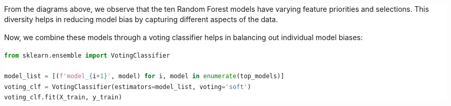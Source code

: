 

From the diagrams above, we observe that the ten Random Forest models have varying feature priorities and selections. This diversity helps in reducing model bias by capturing different aspects of the data. 

Now, we combine these models through a voting classifier helps in balancing out individual model biases:


```python
from sklearn.ensemble import VotingClassifier

model_list = [(f'model_{i+1}', model) for i, model in enumerate(top_models)]
voting_clf = VotingClassifier(estimators=model_list, voting='soft')  
voting_clf.fit(X_train, y_train)

```




<style>#sk-container-id-3 {color: black;background-color: white;}#sk-container-id-3 pre{padding: 0;}#sk-container-id-3 div.sk-toggleable {background-color: white;}#sk-container-id-3 label.sk-toggleable__label {cursor: pointer;display: block;width: 100%;margin-bottom: 0;padding: 0.3em;box-sizing: border-box;text-align: center;}#sk-container-id-3 label.sk-toggleable__label-arrow:before {content: "▸";float: left;margin-right: 0.25em;color: #696969;}#sk-container-id-3 label.sk-toggleable__label-arrow:hover:before {color: black;}#sk-container-id-3 div.sk-estimator:hover label.sk-toggleable__label-arrow:before {color: black;}#sk-container-id-3 div.sk-toggleable__content {max-height: 0;max-width: 0;overflow: hidden;text-align: left;background-color: #f0f8ff;}#sk-container-id-3 div.sk-toggleable__content pre {margin: 0.2em;color: black;border-radius: 0.25em;background-color: #f0f8ff;}#sk-container-id-3 input.sk-toggleable__control:checked~div.sk-toggleable__content {max-height: 200px;max-width: 100%;overflow: auto;}#sk-container-id-3 input.sk-toggleable__control:checked~label.sk-toggleable__label-arrow:before {content: "▾";}#sk-container-id-3 div.sk-estimator input.sk-toggleable__control:checked~label.sk-toggleable__label {background-color: #d4ebff;}#sk-container-id-3 div.sk-label input.sk-toggleable__control:checked~label.sk-toggleable__label {background-color: #d4ebff;}#sk-container-id-3 input.sk-hidden--visually {border: 0;clip: rect(1px 1px 1px 1px);clip: rect(1px, 1px, 1px, 1px);height: 1px;margin: -1px;overflow: hidden;padding: 0;position: absolute;width: 1px;}#sk-container-id-3 div.sk-estimator {font-family: monospace;background-color: #f0f8ff;border: 1px dotted black;border-radius: 0.25em;box-sizing: border-box;margin-bottom: 0.5em;}#sk-container-id-3 div.sk-estimator:hover {background-color: #d4ebff;}#sk-container-id-3 div.sk-parallel-item::after {content: "";width: 100%;border-bottom: 1px solid gray;flex-grow: 1;}#sk-container-id-3 div.sk-label:hover label.sk-toggleable__label {background-color: #d4ebff;}#sk-container-id-3 div.sk-serial::before {content: "";position: absolute;border-left: 1px solid gray;box-sizing: border-box;top: 0;bottom: 0;left: 50%;z-index: 0;}#sk-container-id-3 div.sk-serial {display: flex;flex-direction: column;align-items: center;background-color: white;padding-right: 0.2em;padding-left: 0.2em;position: relative;}#sk-container-id-3 div.sk-item {position: relative;z-index: 1;}#sk-container-id-3 div.sk-parallel {display: flex;align-items: stretch;justify-content: center;background-color: white;position: relative;}#sk-container-id-3 div.sk-item::before, #sk-container-id-3 div.sk-parallel-item::before {content: "";position: absolute;border-left: 1px solid gray;box-sizing: border-box;top: 0;bottom: 0;left: 50%;z-index: -1;}#sk-container-id-3 div.sk-parallel-item {display: flex;flex-direction: column;z-index: 1;position: relative;background-color: white;}#sk-container-id-3 div.sk-parallel-item:first-child::after {align-self: flex-end;width: 50%;}#sk-container-id-3 div.sk-parallel-item:last-child::after {align-self: flex-start;width: 50%;}#sk-container-id-3 div.sk-parallel-item:only-child::after {width: 0;}#sk-container-id-3 div.sk-dashed-wrapped {border: 1px dashed gray;margin: 0 0.4em 0.5em 0.4em;box-sizing: border-box;padding-bottom: 0.4em;background-color: white;}#sk-container-id-3 div.sk-label label {font-family: monospace;font-weight: bold;display: inline-block;line-height: 1.2em;}#sk-container-id-3 div.sk-label-container {text-align: center;}#sk-container-id-3 div.sk-container {/* jupyter's `normalize.less` sets `[hidden] { display: none; }` but bootstrap.min.css set `[hidden] { display: none !important; }` so we also need the `!important` here to be able to override the default hidden behavior on the sphinx rendered scikit-learn.org. See: https://github.com/scikit-learn/scikit-learn/issues/21755 */display: inline-block !important;position: relative;}#sk-container-id-3 div.sk-text-repr-fallback {display: none;}</style><div id="sk-container-id-3" class="sk-top-container"><div class="sk-text-repr-fallback"><pre>VotingClassifier(estimators=[(&#x27;model_1&#x27;,
                              RandomForestClassifier(bootstrap=False,
                                                     max_depth=10,
                                                     max_features=&#x27;log2&#x27;,
                                                     min_samples_leaf=8,